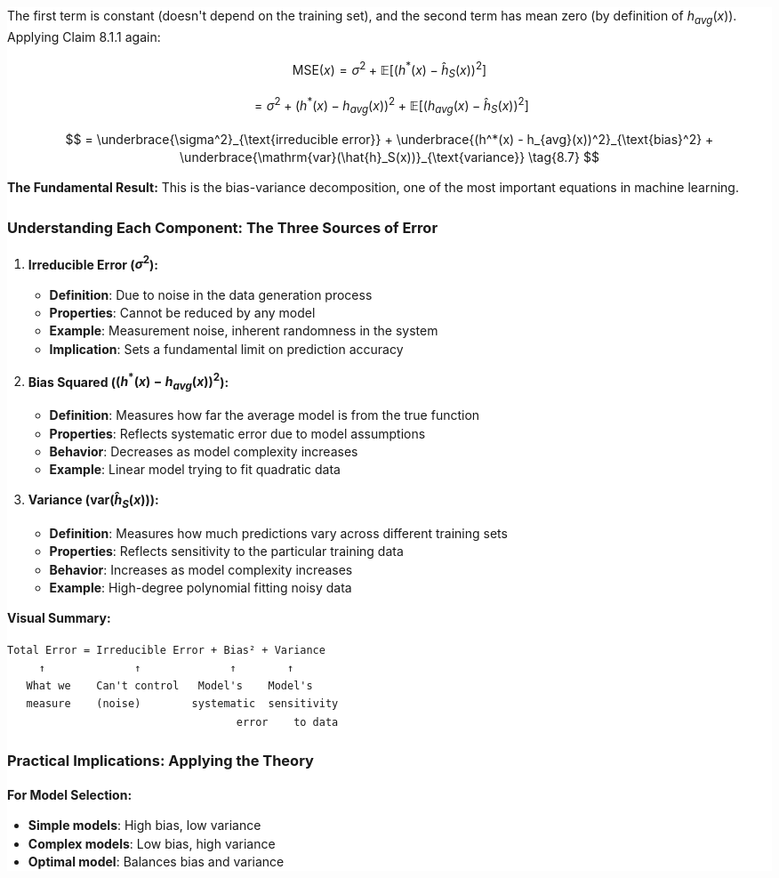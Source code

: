 The first term is constant (doesn't depend on the training set), and the second term has mean zero (by definition of $h_{avg}(x)$). Applying Claim 8.1.1 again:

$$
\mathrm{MSE}(x) = \sigma^2 + \mathbb{E}[(h^*(x) - \hat{h}_S(x))^2] \tag{8.5}
$$

$$
= \sigma^2 + (h^*(x) - h_{avg}(x))^2 + \mathbb{E}[(h_{avg}(x) - \hat{h}_S(x))^2] \tag{8.6}
$$

$$
= \underbrace{\sigma^2}_{\text{irreducible error}} + \underbrace{(h^*(x) - h_{avg}(x))^2}_{\text{bias}^2} + \underbrace{\mathrm{var}(\hat{h}_S(x))}_{\text{variance}} \tag{8.7}
$$

**The Fundamental Result:** This is the bias-variance decomposition, one of the most important equations in machine learning.

### Understanding Each Component: The Three Sources of Error

1. **Irreducible Error ($\sigma^2$):**
   - **Definition**: Due to noise in the data generation process
   - **Properties**: Cannot be reduced by any model
   - **Example**: Measurement noise, inherent randomness in the system
   - **Implication**: Sets a fundamental limit on prediction accuracy

2. **Bias Squared ($(h^*(x) - h_{avg}(x))^2$):**
   - **Definition**: Measures how far the average model is from the true function
   - **Properties**: Reflects systematic error due to model assumptions
   - **Behavior**: Decreases as model complexity increases
   - **Example**: Linear model trying to fit quadratic data

3. **Variance ($\mathrm{var}(\hat{h}_S(x))$):**
   - **Definition**: Measures how much predictions vary across different training sets
   - **Properties**: Reflects sensitivity to the particular training data
   - **Behavior**: Increases as model complexity increases
   - **Example**: High-degree polynomial fitting noisy data

**Visual Summary:**
```
Total Error = Irreducible Error + Bias² + Variance
     ↑              ↑              ↑        ↑
   What we    Can't control   Model's    Model's
   measure    (noise)        systematic  sensitivity
                                    error    to data
```

### Practical Implications: Applying the Theory

**For Model Selection:**
- **Simple models**: High bias, low variance
- **Complex models**: Low bias, high variance
- **Optimal model**: Balances bias and variance
